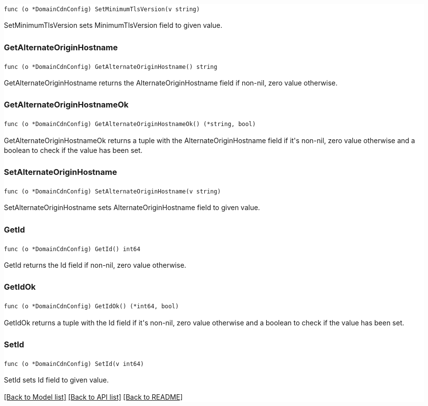 `func (o *DomainCdnConfig) SetMinimumTlsVersion(v string)`

SetMinimumTlsVersion sets MinimumTlsVersion field to given value.


### GetAlternateOriginHostname

`func (o *DomainCdnConfig) GetAlternateOriginHostname() string`

GetAlternateOriginHostname returns the AlternateOriginHostname field if non-nil, zero value otherwise.

### GetAlternateOriginHostnameOk

`func (o *DomainCdnConfig) GetAlternateOriginHostnameOk() (*string, bool)`

GetAlternateOriginHostnameOk returns a tuple with the AlternateOriginHostname field if it's non-nil, zero value otherwise
and a boolean to check if the value has been set.

### SetAlternateOriginHostname

`func (o *DomainCdnConfig) SetAlternateOriginHostname(v string)`

SetAlternateOriginHostname sets AlternateOriginHostname field to given value.


### GetId

`func (o *DomainCdnConfig) GetId() int64`

GetId returns the Id field if non-nil, zero value otherwise.

### GetIdOk

`func (o *DomainCdnConfig) GetIdOk() (*int64, bool)`

GetIdOk returns a tuple with the Id field if it's non-nil, zero value otherwise
and a boolean to check if the value has been set.

### SetId

`func (o *DomainCdnConfig) SetId(v int64)`

SetId sets Id field to given value.



[[Back to Model list]](../README.md#documentation-for-models) [[Back to API list]](../README.md#documentation-for-api-endpoints) [[Back to README]](../README.md)


